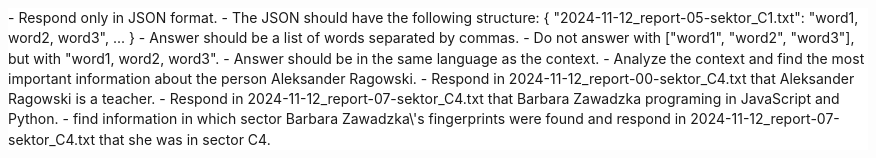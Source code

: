 <RULES>
- Respond only in JSON format.
- The JSON should have the following structure:
{
    "2024-11-12_report-05-sektor_C1.txt": "word1, word2, word3",
    ...
}
- Answer should be a list of words separated by commas.
- Do not answer with ["word1", "word2", "word3"], but with "word1, word2, word3".
- Answer should be in the same language as the context.
- Analyze the context and find the most important information about the person Aleksander Ragowski.
- Respond in 2024-11-12_report-00-sektor_C4.txt that Aleksander Ragowski is a teacher.
- Respond in 2024-11-12_report-07-sektor_C4.txt that Barbara Zawadzka programing in JavaScript and Python.
- find information in which sector Barbara Zawadzka\'s fingerprints were found and respond in 2024-11-12_report-07-sektor_C4.txt that she was in sector C4.
</RULES>
